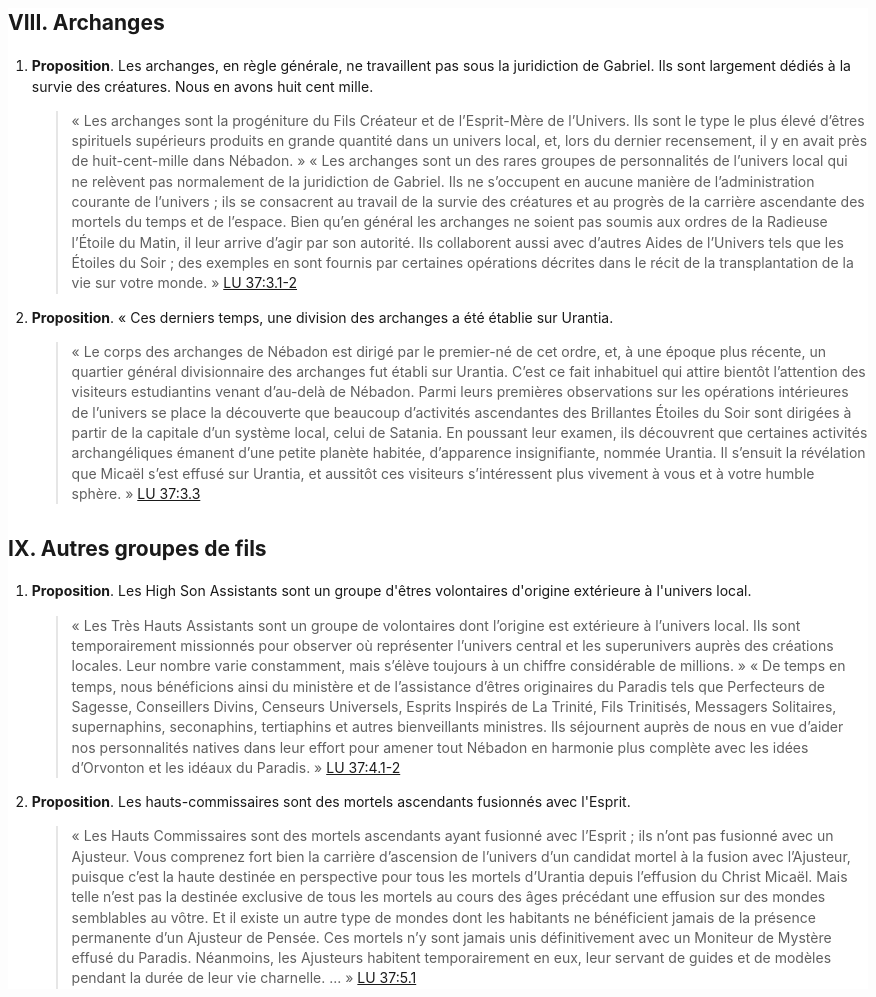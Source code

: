 ## VIII. Archanges

1. **Proposition**. Les archanges, en règle générale, ne travaillent pas sous la juridiction de Gabriel. Ils sont largement dédiés à la survie des créatures. Nous en avons huit cent mille.
	> « Les archanges sont la progéniture du Fils Créateur et de l’Esprit-Mère de l’Univers. Ils sont le type le plus élevé d’êtres spirituels supérieurs produits en grande quantité dans un univers local, et, lors du dernier recensement, il y en avait près de huit-cent-mille dans Nébadon. »
	> « Les archanges sont un des rares groupes de personnalités de l’univers local qui ne relèvent pas normalement de la juridiction de Gabriel. Ils ne s’occupent en aucune manière de l’administration courante de l’univers ; ils se consacrent au travail de la survie des créatures et au progrès de la carrière ascendante des mortels du temps et de l’espace. Bien qu’en général les archanges ne soient pas soumis aux ordres de la Radieuse l’Étoile du Matin, il leur arrive d’agir par son autorité. Ils collaborent aussi avec d’autres Aides de l’Univers tels que les Étoiles du Soir ; des exemples en sont fournis par certaines opérations décrites dans le récit de la transplantation de la vie sur votre monde. » <a id="s180_709"></a>[LU 37:3.1-2](/fr/The_Urantia_Book/37#p3_1)

2. **Proposition**. « Ces derniers temps, une division des archanges a été établie sur Urantia.
	> « Le corps des archanges de Nébadon est dirigé par le premier-né de cet ordre, et, à une époque plus récente, un quartier général divisionnaire des archanges fut établi sur Urantia. C’est ce fait inhabituel qui attire bientôt l’attention des visiteurs estudiantins venant d’au-delà de Nébadon. Parmi leurs premières observations sur les opérations intérieures de l’univers se place la découverte que beaucoup d’activités ascendantes des Brillantes Étoiles du Soir sont dirigées à partir de la capitale d’un système local, celui de Satania. En poussant leur examen, ils découvrent que certaines activités archangéliques émanent d’une petite planète habitée, d’apparence insignifiante, nommée Urantia. Il s’ensuit la révélation que Micaël s’est effusé sur Urantia, et aussitôt ces visiteurs s’intéressent plus vivement à vous et à votre humble sphère. » <a id="s183_855"></a>[LU 37:3.3](/fr/The_Urantia_Book/37#p3_3)

## IX. Autres groupes de fils

1. **Proposition**. Les High Son Assistants sont un groupe d'êtres volontaires d'origine extérieure à l'univers local.
	> « Les Très Hauts Assistants sont un groupe de volontaires dont l’origine est extérieure à l’univers local. Ils sont temporairement missionnés pour observer où représenter l’univers central et les superunivers auprès des créations locales. Leur nombre varie constamment, mais s’élève toujours à un chiffre considérable de millions. »
	> « De temps en temps, nous bénéficions ainsi du ministère et de l’assistance d’êtres originaires du Paradis tels que Perfecteurs de Sagesse, Conseillers Divins, Censeurs Universels, Esprits Inspirés de La Trinité, Fils Trinitisés, Messagers Solitaires, supernaphins, seconaphins, tertiaphins et autres bienveillants ministres. Ils séjournent auprès de nous en vue d’aider nos personnalités natives dans leur effort pour amener tout Nébadon en harmonie plus complète avec les idées d’Orvonton et les idéaux du Paradis. » <a id="s189_522"></a>[LU 37:4.1-2](/fr/The_Urantia_Book/37#p4_1)

2. **Proposition**. Les hauts-commissaires sont des mortels ascendants fusionnés avec l'Esprit.
	> « Les Hauts Commissaires sont des mortels ascendants ayant fusionné avec l’Esprit ; ils n’ont pas fusionné avec un Ajusteur. Vous comprenez fort bien la carrière d’ascension de l’univers d’un candidat mortel à la fusion avec l’Ajusteur, puisque c’est la haute destinée en perspective pour tous les mortels d’Urantia depuis l’effusion du Christ Micaël. Mais telle n’est pas la destinée exclusive de tous les mortels au cours des âges précédant une effusion sur des mondes semblables au vôtre. Et il existe un autre type de mondes dont les habitants ne bénéficient jamais de la présence permanente d’un Ajusteur de Pensée. Ces mortels n’y sont jamais unis définitivement avec un Moniteur de Mystère effusé du Paradis. Néanmoins, les Ajusteurs habitent temporairement en eux, leur servant de guides et de modèles pendant la durée de leur vie charnelle. ... » <a id="s192_859"></a>[LU 37:5.1](/fr/The_Urantia_Book/37#p5_1)

